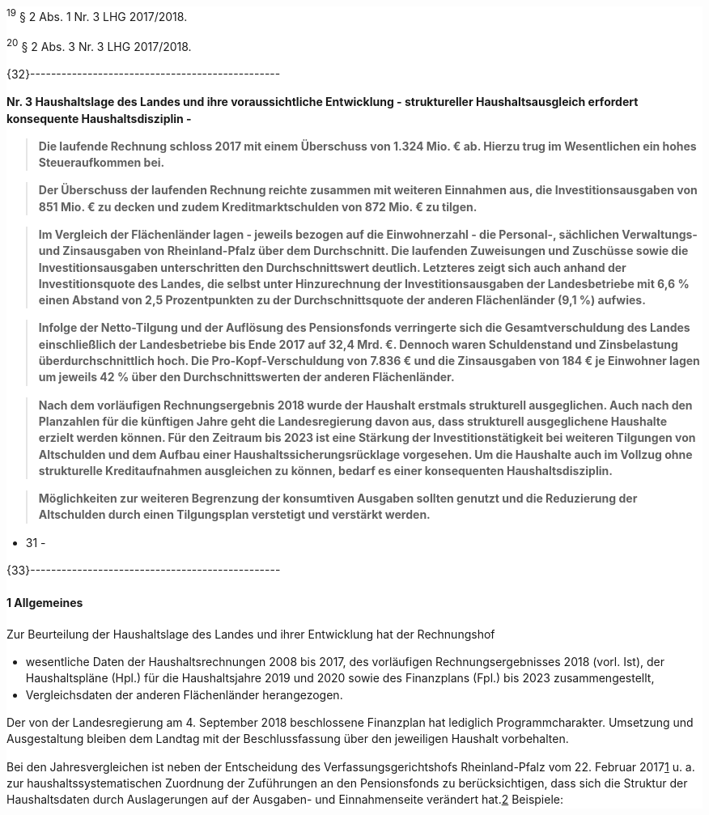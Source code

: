 <span id="page-31-0"></span><sup>19</sup> § 2 Abs. 1 Nr. 3 LHG 2017/2018.

<span id="page-31-1"></span><sup>20</sup> § 2 Abs. 3 Nr. 3 LHG 2017/2018.

{32}------------------------------------------------

**Nr. 3 Haushaltslage des Landes und ihre voraussichtliche Entwicklung - struktureller Haushaltsausgleich erfordert konsequente Haushaltsdisziplin -**

> **Die laufende Rechnung schloss 2017 mit einem Überschuss von 1.324 Mio. € ab. Hierzu trug im Wesentlichen ein hohes Steueraufkommen bei.**

> **Der Überschuss der laufenden Rechnung reichte zusammen mit weiteren Einnahmen aus, die Investitionsausgaben von 851 Mio. € zu decken und zudem Kreditmarktschulden von 872 Mio. € zu tilgen.**

> **Im Vergleich der Flächenländer lagen - jeweils bezogen auf die Einwohnerzahl - die Personal-, sächlichen Verwaltungs- und Zinsausgaben von Rheinland-Pfalz über dem Durchschnitt. Die laufenden Zuweisungen und Zuschüsse sowie die Investitionsausgaben unterschritten den Durchschnittswert deutlich. Letzteres zeigt sich auch anhand der Investitionsquote des Landes, die selbst unter Hinzurechnung der Investitionsausgaben der Landesbetriebe mit 6,6 % einen Abstand von 2,5 Prozentpunkten zu der Durchschnittsquote der anderen Flächenländer (9,1 %) aufwies.**

> **Infolge der Netto-Tilgung und der Auflösung des Pensionsfonds verringerte sich die Gesamtverschuldung des Landes einschließlich der Landesbetriebe bis Ende 2017 auf 32,4 Mrd. €. Dennoch waren Schuldenstand und Zinsbelastung überdurchschnittlich hoch. Die Pro-Kopf-Verschuldung von 7.836 € und die Zinsausgaben von 184 € je Einwohner lagen um jeweils 42 % über den Durchschnittswerten der anderen Flächenländer.**

> **Nach dem vorläufigen Rechnungsergebnis 2018 wurde der Haushalt erstmals strukturell ausgeglichen. Auch nach den Planzahlen für die künftigen Jahre geht die Landesregierung davon aus, dass strukturell ausgeglichene Haushalte erzielt werden können. Für den Zeitraum bis 2023 ist eine Stärkung der Investitionstätigkeit bei weiteren Tilgungen von Altschulden und dem Aufbau einer Haushaltssicherungsrücklage vorgesehen. Um die Haushalte auch im Vollzug ohne strukturelle Kreditaufnahmen ausgleichen zu können, bedarf es einer konsequenten Haushaltsdisziplin.**

> **Möglichkeiten zur weiteren Begrenzung der konsumtiven Ausgaben sollten genutzt und die Reduzierung der Altschulden durch einen Tilgungsplan verstetigt und verstärkt werden.**

- 31 -

{33}------------------------------------------------

#### **1 Allgemeines**

Zur Beurteilung der Haushaltslage des Landes und ihrer Entwicklung hat der Rechnungshof

- wesentliche Daten der Haushaltsrechnungen 2008 bis 2017, des vorläufigen Rechnungsergebnisses 2018 (vorl. Ist), der Haushaltspläne (Hpl.) für die Haushaltsjahre 2019 und 2020 sowie des Finanzplans (Fpl.) bis 2023 zusammengestellt,
- Vergleichsdaten der anderen Flächenländer herangezogen.

Der von der Landesregierung am 4. September 2018 beschlossene Finanzplan hat lediglich Programmcharakter. Umsetzung und Ausgestaltung bleiben dem Landtag mit der Beschlussfassung über den jeweiligen Haushalt vorbehalten.

<span id="page-33-6"></span>Bei den Jahresvergleichen ist neben der Entscheidung des Verfassungsgerichtshofs Rheinland-Pfalz vom 22. Februar 2017[1](#page-33-0) u. a. zur haushaltssystematischen Zuordnung der Zuführungen an den Pensionsfonds zu berücksichtigen, dass sich die Struktur der Haushaltsdaten durch Auslagerungen auf der Ausgaben- und Einnahmenseite verändert hat.[2](#page-33-1) Beispiele:
